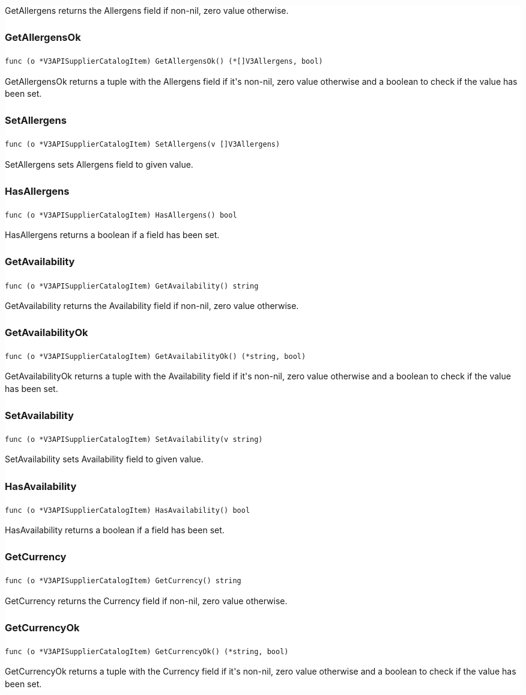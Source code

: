 GetAllergens returns the Allergens field if non-nil, zero value otherwise.

### GetAllergensOk

`func (o *V3APISupplierCatalogItem) GetAllergensOk() (*[]V3Allergens, bool)`

GetAllergensOk returns a tuple with the Allergens field if it's non-nil, zero value otherwise
and a boolean to check if the value has been set.

### SetAllergens

`func (o *V3APISupplierCatalogItem) SetAllergens(v []V3Allergens)`

SetAllergens sets Allergens field to given value.

### HasAllergens

`func (o *V3APISupplierCatalogItem) HasAllergens() bool`

HasAllergens returns a boolean if a field has been set.

### GetAvailability

`func (o *V3APISupplierCatalogItem) GetAvailability() string`

GetAvailability returns the Availability field if non-nil, zero value otherwise.

### GetAvailabilityOk

`func (o *V3APISupplierCatalogItem) GetAvailabilityOk() (*string, bool)`

GetAvailabilityOk returns a tuple with the Availability field if it's non-nil, zero value otherwise
and a boolean to check if the value has been set.

### SetAvailability

`func (o *V3APISupplierCatalogItem) SetAvailability(v string)`

SetAvailability sets Availability field to given value.

### HasAvailability

`func (o *V3APISupplierCatalogItem) HasAvailability() bool`

HasAvailability returns a boolean if a field has been set.

### GetCurrency

`func (o *V3APISupplierCatalogItem) GetCurrency() string`

GetCurrency returns the Currency field if non-nil, zero value otherwise.

### GetCurrencyOk

`func (o *V3APISupplierCatalogItem) GetCurrencyOk() (*string, bool)`

GetCurrencyOk returns a tuple with the Currency field if it's non-nil, zero value otherwise
and a boolean to check if the value has been set.
